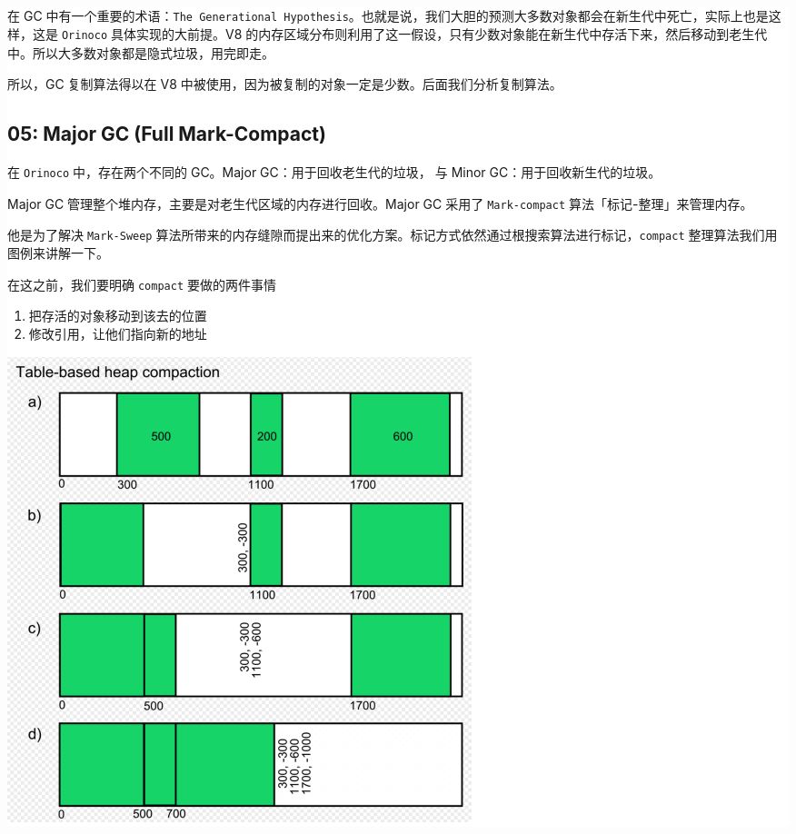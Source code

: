 在 GC 中有一个重要的术语：`The Generational Hypothesis`。也就是说，我们大胆的预测大多数对象都会在新生代中死亡，实际上也是这样，这是 `Orinoco` 具体实现的大前提。V8 的内存区域分布则利用了这一假设，只有少数对象能在新生代中存活下来，然后移动到老生代中。所以大多数对象都是隐式垃圾，用完即走。

所以，GC 复制算法得以在 V8 中被使用，因为被复制的对象一定是少数。后面我们分析复制算法。

## 05: **Major GC (Full Mark-Compact)**

在 `Orinoco` 中，存在两个不同的 GC。Major GC：用于回收老生代的垃圾， 与 Minor GC：用于回收新生代的垃圾。

Major GC 管理整个堆内存，主要是对老生代区域的内存进行回收。Major GC 采用了 `Mark-compact` 算法「标记-整理」来管理内存。

他是为了解决 `Mark-Sweep` 算法所带来的内存缝隙而提出来的优化方案。标记方式依然通过根搜索算法进行标记，`compact` 整理算法我们用图例来讲解一下。

在这之前，我们要明确 `compact` 要做的两件事情

1. 把存活的对象移动到该去的位置
2. 修改引用，让他们指向新的地址

<img src="./assets/1-20240118172715701.png" alt="img" style="zoom:50%;" />
